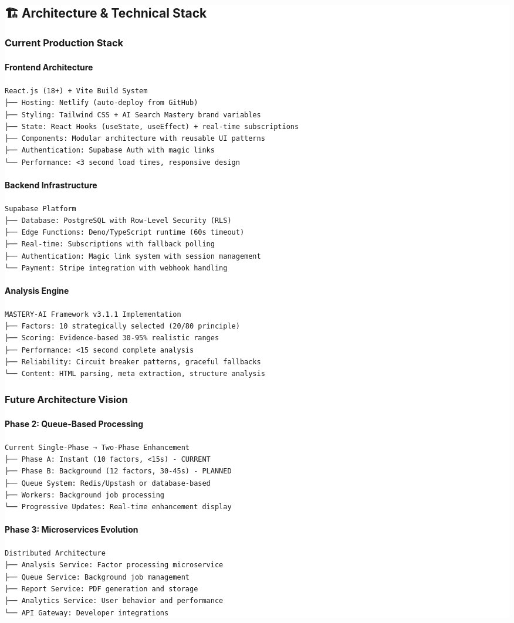 
## 🏗️ **Architecture & Technical Stack**

### **Current Production Stack**

#### **Frontend Architecture**
```
React.js (18+) + Vite Build System
├── Hosting: Netlify (auto-deploy from GitHub)
├── Styling: Tailwind CSS + AI Search Mastery brand variables
├── State: React Hooks (useState, useEffect) + real-time subscriptions
├── Components: Modular architecture with reusable UI patterns
├── Authentication: Supabase Auth with magic links
└── Performance: <3 second load times, responsive design
```

#### **Backend Infrastructure**
```
Supabase Platform
├── Database: PostgreSQL with Row-Level Security (RLS)
├── Edge Functions: Deno/TypeScript runtime (60s timeout)
├── Real-time: Subscriptions with fallback polling
├── Authentication: Magic link system with session management
└── Payment: Stripe integration with webhook handling
```

#### **Analysis Engine**
```
MASTERY-AI Framework v3.1.1 Implementation
├── Factors: 10 strategically selected (20/80 principle)
├── Scoring: Evidence-based 30-95% realistic ranges
├── Performance: <15 second complete analysis
├── Reliability: Circuit breaker patterns, graceful fallbacks
└── Content: HTML parsing, meta extraction, structure analysis
```

### **Future Architecture Vision**

#### **Phase 2: Queue-Based Processing**
```
Current Single-Phase → Two-Phase Enhancement
├── Phase A: Instant (10 factors, <15s) - CURRENT
├── Phase B: Background (12 factors, 30-45s) - PLANNED
├── Queue System: Redis/Upstash or database-based
├── Workers: Background job processing
└── Progressive Updates: Real-time enhancement display
```

#### **Phase 3: Microservices Evolution**
```
Distributed Architecture
├── Analysis Service: Factor processing microservice
├── Queue Service: Background job management
├── Report Service: PDF generation and storage
├── Analytics Service: User behavior and performance
└── API Gateway: Developer integrations
```
